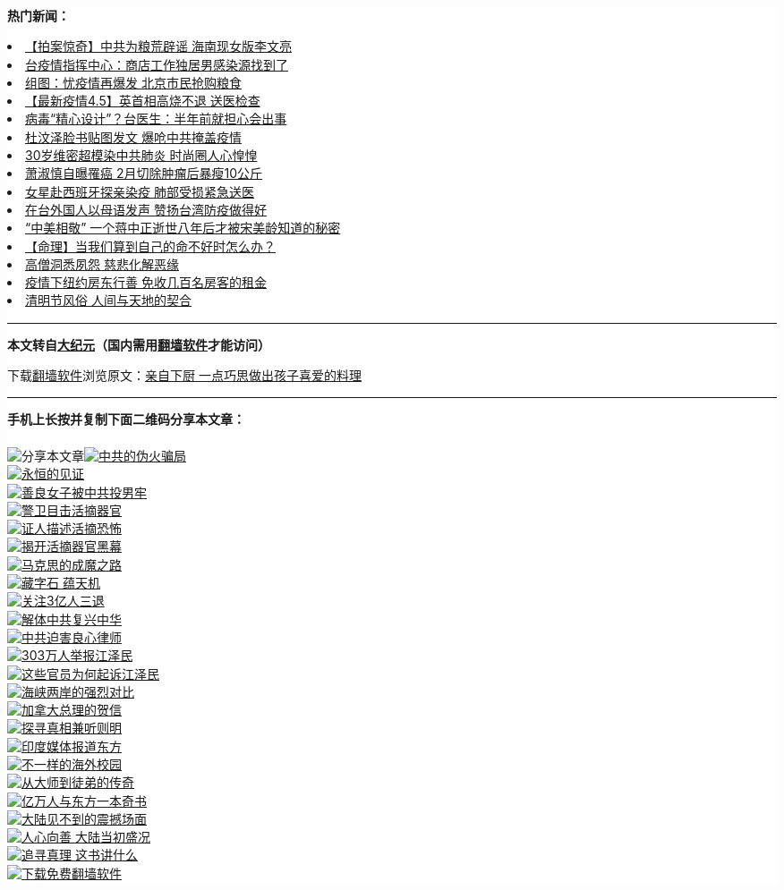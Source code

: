<strong>热门新闻：</strong>
<li><a href="/gb/20/4/4/n12002313.md#1">【拍案惊奇】中共为粮荒辟谣 海南现女版李文亮</a></li>
<li><a href="/gb/20/4/5/n12004590.md#1">台疫情指挥中心：商店工作独居男感染源找到了</a></li>
<li><a href="/gb/20/4/4/n12003758.md#1">组图：忧疫情再爆发 北京市民抢购粮食</a></li>
<li><a href="/gb/20/4/4/n12003209.md#1">【最新疫情4.5】英首相高烧不退 送医检查</a></li>
<li><a href="/gb/20/4/4/n12003547.md#1">病毒“精心设计”？台医生：半年前就担心会出事</a></li>
<li><a href="/gb/20/4/3/n12001252.md#1">杜汶泽脸书贴图发文 爆呛中共掩盖疫情</a></li>
<li><a href="/gb/20/4/4/n12003574.md#1">30岁维密超模染中共肺炎 时尚圈人心惶惶</a></li>
<li><a href="/gb/20/4/5/n12004148.md#1">萧淑慎自曝罹癌 2月切除肿瘤后暴瘦10公斤</a></li>
<li><a href="/gb/20/4/5/n12005398.md#1">女星赴西班牙探亲染疫 肺部受损紧急送医</a></li>
<li><a href="/gb/20/4/5/n12004232.md#1">在台外国人以母语发声 赞扬台湾防疫做得好</a></li>
<li><a href="/gb/20/4/1/n11994730.md#1">“中美相敬” 一个蒋中正逝世八年后才被宋美龄知道的秘密</a></li>
<li><a href="/gb/20/4/1/n11994253.md#1">【命理】当我们算到自己的命不好时怎么办？</a></li>
<li><a href="/gb/20/3/27/n11981509.md#1">高僧洞悉夙怨 慈悲化解恶缘</a></li>
<li><a href="/gb/20/4/5/n12004356.md#1">疫情下纽约房东行善 免收几百名房客的租金</a></li>
<li><a href="/gb/20/3/27/n11980922.md#1">清明节风俗  人间与天地的契合</a></li>
<hr>

<strong>本文转自<a href="https://www.epochtimes.com">大纪元</a>（国内需用<a href="https://github.com/bannedbook/fanqiang/wiki">翻墙软件</a>才能访问）</strong><p>下载<a href="https://github.com/bannedbook/fanqiang/wiki">翻墙软件</a>浏览原文：<a href="https://www.epochtimes.com/gb/19/1/19/n10987237.htm">亲自下厨 一点巧思做出孩子喜爱的料理</a></p><hr>

<strong>手机上长按并复制下面二维码分享本文章：</strong><br><br><img src="http://d1p1.ip.zn2.us/v.php?action=qrcode&url=/gb/19/1/19/n10987237.md%231" title="分享本文章"></td><td VALIGN=TOP><a href="/gb/16/1/21/n4622075.md?dfh#1" target="_blank"><img src="https://raw.githubusercontent.com/sxrssb2693/djy/master/gb/300/wei-f1.jpg" title="中共的伪火骗局"  alt="中共的伪火骗局"></a><br><a href="https://github.com/sxrssb2693/www/blob/master/README.md?dfh#9" target="_blank"><img src="https://raw.githubusercontent.com/sxrssb2693/djy/master/gb/300/yong-h.jpg" title="永恒的见证"  alt="永恒的见证"></a><br><a href="/gb/13/9/29/n3974789.md?dfh#1" target="_blank"><img src="https://raw.githubusercontent.com/sxrssb2693/djy/master/gb/300/shang-lnz.jpg" title="善良女子被中共投男牢"  alt="善良女子被中共投男牢"></a><br><a href="/gb/16/3/16/n4663449.md?dfh#1" target="_blank"><img src="https://raw.githubusercontent.com/sxrssb2693/djy/master/gb/300/huo-z3.jpg" title="警卫目击活摘器官"  alt="警卫目击活摘器官"></a><br><a href="/gb/16/8/7/n8177641.md?dfh#1" target="_blank"><img src="https://raw.githubusercontent.com/sxrssb2693/djy/master/gb/300/huo-z4.jpg" title="证人描述活摘恐怖"  alt="证人描述活摘恐怖"></a><br><a href="/gb/10/4/19/n2881569.md?dfh#1" target="_blank"><img src="https://raw.githubusercontent.com/sxrssb2693/djy/master/gb/300/huo-z1.jpg" title="揭开活摘器官黑幕"  alt="揭开活摘器官黑幕"></a><br><a href="/gb/10/11/7/n3077476.md?dfh#1" target="_blank"><img src="https://raw.githubusercontent.com/sxrssb2693/djy/master/gb/300/ma-ks.jpg" title="马克思的成魔之路"  alt="马克思的成魔之路"></a><br><a href="/gb/14/6/9/n4173977.md?dfh#1" target="_blank"><img src="https://raw.githubusercontent.com/sxrssb2693/djy/master/gb/300/chang-zs.jpg" title="藏字石 蕴天机"  alt="藏字石 蕴天机"></a><br><a href="/gb/18/5/10/n10381511.md?dfh#1" target="_blank"><img src="https://raw.githubusercontent.com/sxrssb2693/djy/master/gb/300/st1.jpg" title="关注3亿人三退"  alt="关注3亿人三退"></a><br><a href="/gb/18/3/21/n10237682.md?dfh#1" target="_blank"><img src="https://raw.githubusercontent.com/sxrssb2693/djy/master/gb/300/jie-t.jpg" title="解体中共复兴中华"  alt="解体中共复兴中华"></a><br><a href="/gb/9/2/9/n2422991.md?dfh#1" target="_blank"><img src="https://raw.githubusercontent.com/sxrssb2693/djy/master/gb/300/gao-zs.jpg" title="中共迫害良心律师"  alt="中共迫害良心律师"></a><br><a href="/gb/18/12/9/n10900044.md?dfh#1" target="_blank"><img src="https://raw.githubusercontent.com/sxrssb2693/djy/master/gb/300/sj1.jpg" title="303万人举报江泽民"  alt="303万人举报江泽民"></a><br><a href="/gb/18/8/28/n10672014.md?dfh#1" target="_blank"><img src="https://raw.githubusercontent.com/sxrssb2693/djy/master/gb/300/sj2.jpg" title="这些官员为何起诉江泽民"  alt="这些官员为何起诉江泽民"></a><br><a href="/gb/8/12/18/n2367165.md?dfh#1" target="_blank"><img src="https://raw.githubusercontent.com/sxrssb2693/djy/master/gb/300/liangan.jpg" title="海峡两岸的强烈对比"  alt="海峡两岸的强烈对比"></a><br><a href="/gb/15/12/10/n4593139.md?dfh#1" target="_blank"><img src="https://raw.githubusercontent.com/sxrssb2693/djy/master/gb/300/jia-ndzl.jpg" title="加拿大总理的贺信"  alt="加拿大总理的贺信"></a><br><a href="/gb/11/6/17/n3289382.md?dfh#1" target="_blank"><img src="https://raw.githubusercontent.com/sxrssb2693/djy/master/gb/300/xiao-wd.jpg" title="探寻真相兼听则明"  alt="探寻真相兼听则明"></a><br><a href="/gb/18/10/27/n10812623.md?dfh#1" target="_blank"><img src="https://raw.githubusercontent.com/sxrssb2693/djy/master/gb/300/yindu.jpg" title="印度媒体报道东方"  alt="印度媒体报道东方"></a><br><a href="/gb/18/6/9/n10469652.md?dfh#1" target="_blank"><img src="https://raw.githubusercontent.com/sxrssb2693/djy/master/gb/300/xie-j.jpg" title="不一样的海外校园"  alt="不一样的海外校园"></a><br><a href="/gb/7/4/5/n1669415.md?dfh#1" target="_blank"><img src="https://raw.githubusercontent.com/sxrssb2693/djy/master/gb/300/li-up.jpg" title="从大师到徒弟的传奇"  alt="从大师到徒弟的传奇"></a><br><a href="/gb/17/5/26/n9191512.md?dfh#1" target="_blank"><img src="https://raw.githubusercontent.com/sxrssb2693/djy/master/gb/300/zfl2.jpg" title="亿万人与东方一本奇书"  alt="亿万人与东方一本奇书"></a><br><a href="/gb/13/11/27/n4020290.md?dfh#1" target="_blank"><img src="https://raw.githubusercontent.com/sxrssb2693/djy/master/gb/300/zhen-h.jpg" title="大陆见不到的震撼场面"  alt="大陆见不到的震撼场面"></a><br><a href="/gb/15/7/17/n4482910.md?dfh#1" target="_blank"><img src="https://raw.githubusercontent.com/sxrssb2693/djy/master/gb/300/dalu-sk.jpg" title="人心向善 大陆当初盛况"  alt="人心向善 大陆当初盛况"></a><br><a href="/gb/19/1/5/n10955468.md?dfh#1" target="_blank"><img src="https://raw.githubusercontent.com/sxrssb2693/djy/master/gb/300/zfl1.jpg" title="追寻真理 这书讲什么"  alt="追寻真理 这书讲什么"></a><br><a href="https://github.com/bannedbook/fanqiang/wiki" target="_blank"><img src="https://raw.githubusercontent.com/sxrssb2693/djy/master/gb/300/fq1.jpg" title="下载免费翻墙软件"  alt="下载免费翻墙软件"></a><br></td></tr></table>